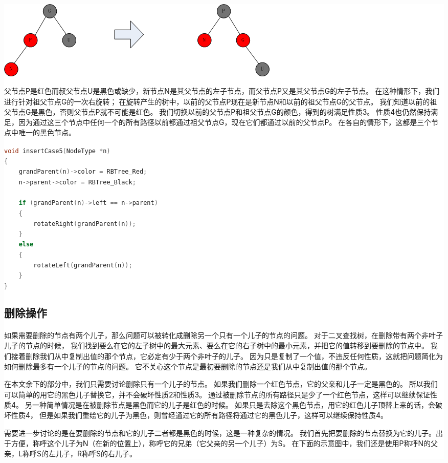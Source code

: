 ![](/images/algorithm/rbtree/insert-case5.png)

父节点P是红色而叔父节点U是黑色或缺少，新节点N是其父节点的左子节点，而父节点P又是其父节点G的左子节点。
在这种情形下，我们进行针对祖父节点G的一次右旋转；
在旋转产生的树中，以前的父节点P现在是新节点N和以前的祖父节点G的父节点。
我们知道以前的祖父节点G是黑色，否则父节点P就不可能是红色。
我们切换以前的父节点P和祖父节点G的颜色，得到的树满足性质3。
性质4也仍然保持满足，因为通过这三个节点中任何一个的所有路径以前都通过祖父节点G，现在它们都通过以前的父节点P。
在各自的情形下，这都是三个节点中唯一的黑色节点。

``` c++
void insertCase5(NodeType *n)
{
	grandParent(n)->color = RBTree_Red;
	n->parent->color = RBTree_Black;

	if (grandParent(n)->left == n->parent)
	{
		rotateRight(grandParent(n));
	}
	else
	{
		rotateLeft(grandParent(n));
	}
}
```

## 删除操作

如果需要删除的节点有两个儿子，那么问题可以被转化成删除另一个只有一个儿子的节点的问题。
对于二叉查找树，在删除带有两个非叶子儿子的节点的时候，
我们找到要么在它的左子树中的最大元素、要么在它的右子树中的最小元素，并把它的值转移到要删除的节点中。
我们接着删除我们从中复制出值的那个节点，它必定有少于两个非叶子的儿子。
因为只是复制了一个值，不违反任何性质，这就把问题简化为如何删除最多有一个儿子的节点的问题。
它不关心这个节点是最初要删除的节点还是我们从中复制出值的那个节点。

在本文余下的部分中，我们只需要讨论删除只有一个儿子的节点。
如果我们删除一个红色节点，它的父亲和儿子一定是黑色的。
所以我们可以简单的用它的黑色儿子替换它，并不会破坏性质2和性质3。
通过被删除节点的所有路径只是少了一个红色节点，这样可以继续保证性质4。
另一种简单情况是在被删除节点是黑色而它的儿子是红色的时候。
如果只是去除这个黑色节点，用它的红色儿子顶替上来的话，会破坏性质4，
但是如果我们重绘它的儿子为黑色，则曾经通过它的所有路径将通过它的黑色儿子，这样可以继续保持性质4。

需要进一步讨论的是在要删除的节点和它的儿子二者都是黑色的时候，这是一种复杂的情况。
我们首先把要删除的节点替换为它的儿子。出于方便，称呼这个儿子为N（在新的位置上），称呼它的兄弟（它父亲的另一个儿子）为S。
在下面的示意图中，我们还是使用P称呼N的父亲，L称呼S的左儿子，R称呼S的右儿子。
